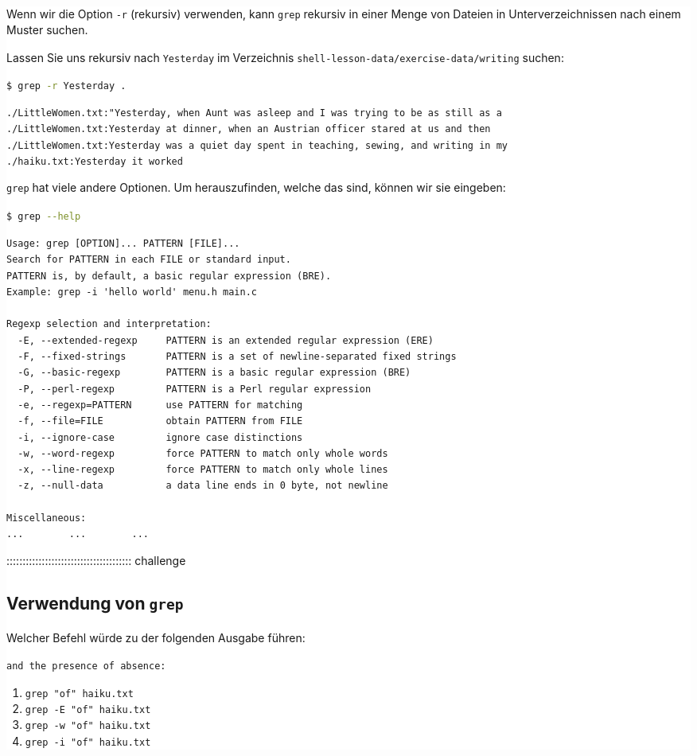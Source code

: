 Wenn wir die Option `-r` (rekursiv) verwenden, kann `grep` rekursiv in einer Menge von
Dateien in Unterverzeichnissen nach einem Muster suchen.

Lassen Sie uns rekursiv nach `Yesterday` im Verzeichnis
`shell-lesson-data/exercise-data/writing` suchen:

```bash
$ grep -r Yesterday .
```

```output
./LittleWomen.txt:"Yesterday, when Aunt was asleep and I was trying to be as still as a
./LittleWomen.txt:Yesterday at dinner, when an Austrian officer stared at us and then
./LittleWomen.txt:Yesterday was a quiet day spent in teaching, sewing, and writing in my
./haiku.txt:Yesterday it worked
```

`grep` hat viele andere Optionen. Um herauszufinden, welche das sind, können wir sie
eingeben:

```bash
$ grep --help
```

```output
Usage: grep [OPTION]... PATTERN [FILE]...
Search for PATTERN in each FILE or standard input.
PATTERN is, by default, a basic regular expression (BRE).
Example: grep -i 'hello world' menu.h main.c

Regexp selection and interpretation:
  -E, --extended-regexp     PATTERN is an extended regular expression (ERE)
  -F, --fixed-strings       PATTERN is a set of newline-separated fixed strings
  -G, --basic-regexp        PATTERN is a basic regular expression (BRE)
  -P, --perl-regexp         PATTERN is a Perl regular expression
  -e, --regexp=PATTERN      use PATTERN for matching
  -f, --file=FILE           obtain PATTERN from FILE
  -i, --ignore-case         ignore case distinctions
  -w, --word-regexp         force PATTERN to match only whole words
  -x, --line-regexp         force PATTERN to match only whole lines
  -z, --null-data           a data line ends in 0 byte, not newline

Miscellaneous:
...        ...        ...
```

::::::::::::::::::::::::::::::::::::::: challenge

## Verwendung von `grep`

Welcher Befehl würde zu der folgenden Ausgabe führen:

```output
and the presence of absence:
```

1. `grep "of" haiku.txt`
2. `grep -E "of" haiku.txt`
3. `grep -w "of" haiku.txt`
4. `grep -i "of" haiku.txt`
